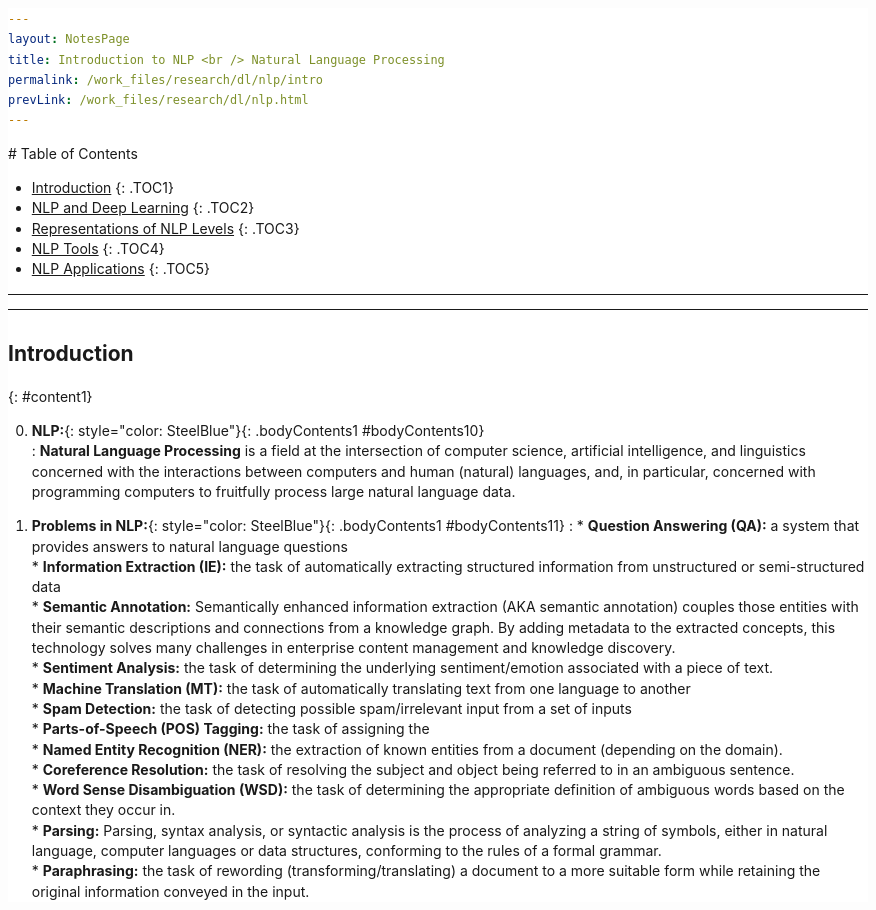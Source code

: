 ```yaml
---
layout: NotesPage
title: Introduction to NLP <br /> Natural Language Processing
permalink: /work_files/research/dl/nlp/intro
prevLink: /work_files/research/dl/nlp.html
---
```


<div markdown="1" class = "TOC">
# Table of Contents

  * [Introduction](#content1)
  {: .TOC1}
  * [NLP and Deep Learning](#content2)
  {: .TOC2}
  * [Representations of NLP Levels](#content3)
  {: .TOC3}
  * [NLP Tools](#content4)
  {: .TOC4}
  * [NLP Applications](#content5)
  {: .TOC5}

</div>

***
***

## Introduction
{: #content1}

0. **NLP:**{: style="color: SteelBlue"}{: .bodyContents1 #bodyContents10}  
    :   __Natural Language Processing__ is a field at the intersection of computer science, artificial intelligence, and linguistics concerned with the interactions between computers and human (natural) languages, and, in particular, concerned with programming computers to fruitfully process large natural language data.

1. **Problems in NLP:**{: style="color: SteelBlue"}{: .bodyContents1 #bodyContents11} 
    :   * __Question Answering (QA):__ a system that provides answers to natural language questions   
        * __Information Extraction (IE):__ the task of automatically extracting structured information from unstructured or semi-structured data  
            * __Semantic Annotation:__ Semantically enhanced information extraction (AKA semantic annotation) couples those entities with their semantic descriptions and connections from a knowledge graph. By adding metadata to the extracted concepts, this technology solves many challenges in enterprise content management and knowledge discovery.    
        * __Sentiment Analysis:__ the task of determining the underlying sentiment/emotion associated with a piece of text.    
        * __Machine Translation (MT):__ the task of automatically translating text from one language to another    
        * __Spam Detection:__ the task of detecting possible spam/irrelevant input from a set of inputs  
        * __Parts-of-Speech (POS) Tagging:__ the task of assigning the   
        * __Named Entity Recognition (NER):__ the extraction of known entities from a document (depending on the domain).  
        * __Coreference Resolution:__ the task of resolving the subject and object being referred to in an ambiguous sentence.    
        * __Word Sense Disambiguation (WSD):__ the task of determining the appropriate definition of ambiguous words based on the context they occur in.    
        * __Parsing:__ Parsing, syntax analysis, or syntactic analysis is the process of analyzing a string of symbols, either in natural language, computer languages or data structures, conforming to the rules of a formal grammar.    
        * __Paraphrasing:__ the task of rewording (transforming/translating) a document to a more suitable form while retaining the original information conveyed in the input.    